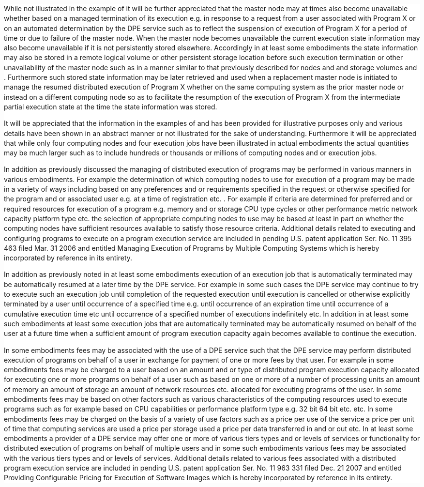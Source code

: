 While not illustrated in the example of it will be further appreciated that the master node may at times also become unavailable whether based on a managed termination of its execution e.g. in response to a request from a user associated with Program X or on an automated determination by the DPE service such as to reflect the suspension of execution of Program X for a period of time or due to failure of the master node. When the master node becomes unavailable the current execution state information may also become unavailable if it is not persistently stored elsewhere. Accordingly in at least some embodiments the state information may also be stored in a remote logical volume or other persistent storage location before such execution termination or other unavailability of the master node such as in a manner similar to that previously described for nodes and and storage volumes and . Furthermore such stored state information may be later retrieved and used when a replacement master node is initiated to manage the resumed distributed execution of Program X whether on the same computing system as the prior master node or instead on a different computing node so as to facilitate the resumption of the execution of Program X from the intermediate partial execution state at the time the state information was stored.

It will be appreciated that the information in the examples of and has been provided for illustrative purposes only and various details have been shown in an abstract manner or not illustrated for the sake of understanding. Furthermore it will be appreciated that while only four computing nodes and four execution jobs have been illustrated in actual embodiments the actual quantities may be much larger such as to include hundreds or thousands or millions of computing nodes and or execution jobs.

In addition as previously discussed the managing of distributed execution of programs may be performed in various manners in various embodiments. For example the determination of which computing nodes to use for execution of a program may be made in a variety of ways including based on any preferences and or requirements specified in the request or otherwise specified for the program and or associated user e.g. at a time of registration etc. . For example if criteria are determined for preferred and or required resources for execution of a program e.g. memory and or storage CPU type cycles or other performance metric network capacity platform type etc. the selection of appropriate computing nodes to use may be based at least in part on whether the computing nodes have sufficient resources available to satisfy those resource criteria. Additional details related to executing and configuring programs to execute on a program execution service are included in pending U.S. patent application Ser. No. 11 395 463 filed Mar. 31 2006 and entitled Managing Execution of Programs by Multiple Computing Systems which is hereby incorporated by reference in its entirety.

In addition as previously noted in at least some embodiments execution of an execution job that is automatically terminated may be automatically resumed at a later time by the DPE service. For example in some such cases the DPE service may continue to try to execute such an execution job until completion of the requested execution until execution is cancelled or otherwise explicitly terminated by a user until occurrence of a specified time e.g. until occurrence of an expiration time until occurrence of a cumulative execution time etc until occurrence of a specified number of executions indefinitely etc. In addition in at least some such embodiments at least some execution jobs that are automatically terminated may be automatically resumed on behalf of the user at a future time when a sufficient amount of program execution capacity again becomes available to continue the execution.

In some embodiments fees may be associated with the use of a DPE service such that the DPE service may perform distributed execution of programs on behalf of a user in exchange for payment of one or more fees by that user. For example in some embodiments fees may be charged to a user based on an amount and or type of distributed program execution capacity allocated for executing one or more programs on behalf of a user such as based on one or more of a number of processing units an amount of memory an amount of storage an amount of network resources etc. allocated for executing programs of the user. In some embodiments fees may be based on other factors such as various characteristics of the computing resources used to execute programs such as for example based on CPU capabilities or performance platform type e.g. 32 bit 64 bit etc. etc. In some embodiments fees may be charged on the basis of a variety of use factors such as a price per use of the service a price per unit of time that computing services are used a price per storage used a price per data transferred in and or out etc. In at least some embodiments a provider of a DPE service may offer one or more of various tiers types and or levels of services or functionality for distributed execution of programs on behalf of multiple users and in some such embodiments various fees may be associated with the various tiers types and or levels of services. Additional details related to various fees associated with a distributed program execution service are included in pending U.S. patent application Ser. No. 11 963 331 filed Dec. 21 2007 and entitled Providing Configurable Pricing for Execution of Software Images which is hereby incorporated by reference in its entirety.
